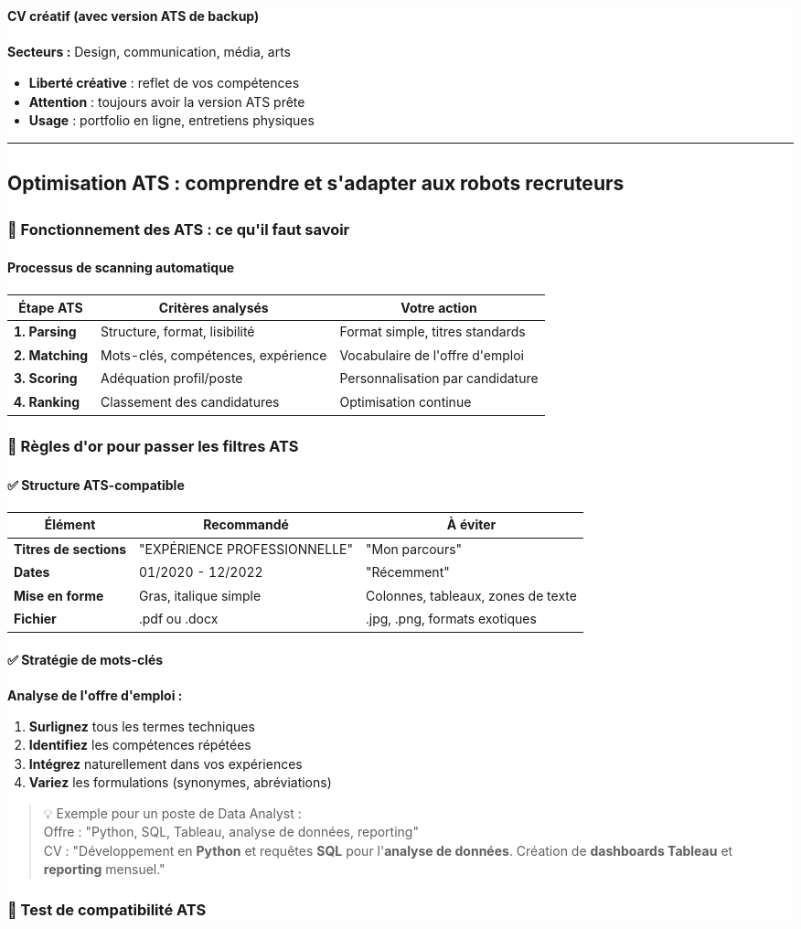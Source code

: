 #### CV créatif (avec version ATS de backup)
**Secteurs :** Design, communication, média, arts  
- **Liberté créative** : reflet de vos compétences  
- **Attention** : toujours avoir la version ATS prête  
- **Usage** : portfolio en ligne, entretiens physiques

---

## Optimisation ATS : comprendre et s'adapter aux robots recruteurs

### 🔹 Fonctionnement des ATS : ce qu'il faut savoir

#### Processus de scanning automatique
| **Étape ATS** | **Critères analysés** | **Votre action** |
|---------------|----------------------|------------------|
| **1. Parsing** | Structure, format, lisibilité | Format simple, titres standards |
| **2. Matching** | Mots-clés, compétences, expérience | Vocabulaire de l'offre d'emploi |
| **3. Scoring** | Adéquation profil/poste | Personnalisation par candidature |
| **4. Ranking** | Classement des candidatures | Optimisation continue |

### 🔹 Règles d'or pour passer les filtres ATS

#### ✅ Structure ATS-compatible

| **Élément** | **Recommandé** | **À éviter** |
|-------------|----------------|--------------|
| **Titres de sections** | "EXPÉRIENCE PROFESSIONNELLE" | "Mon parcours" |
| **Dates** | 01/2020 - 12/2022 | "Récemment" |
| **Mise en forme** | Gras, italique simple | Colonnes, tableaux, zones de texte |
| **Fichier** | .pdf ou .docx | .jpg, .png, formats exotiques |

#### ✅ Stratégie de mots-clés

**Analyse de l'offre d'emploi :**
1. **Surlignez** tous les termes techniques  
2. **Identifiez** les compétences répétées  
3. **Intégrez** naturellement dans vos expériences  
4. **Variez** les formulations (synonymes, abréviations)  

> 💡 Exemple pour un poste de Data Analyst :  
> Offre : "Python, SQL, Tableau, analyse de données, reporting"  
> CV : "Développement en **Python** et requêtes **SQL** pour l'**analyse de données**. Création de **dashboards Tableau** et **reporting** mensuel."

### 🔹 Test de compatibilité ATS
